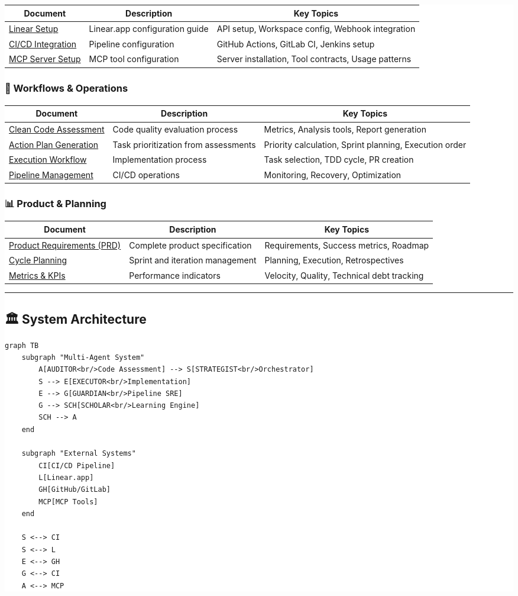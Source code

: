 | Document                                           | Description                    | Key Topics                                          |
| -------------------------------------------------- | ------------------------------ | --------------------------------------------------- |
| [Linear Setup](./integrations/linear-setup.md)     | Linear.app configuration guide | API setup, Workspace config, Webhook integration    |
| [CI/CD Integration](./integrations/ci-cd-setup.md) | Pipeline configuration         | GitHub Actions, GitLab CI, Jenkins setup            |
| [MCP Server Setup](./integrations/mcp-servers.md)  | MCP tool configuration         | Server installation, Tool contracts, Usage patterns |

### 🔄 Workflows & Operations

| Document                                                        | Description                          | Key Topics                                             |
| --------------------------------------------------------------- | ------------------------------------ | ------------------------------------------------------ |
| [Clean Code Assessment](./workflows/clean-code-assessment.md)   | Code quality evaluation process      | Metrics, Analysis tools, Report generation             |
| [Action Plan Generation](./workflows/action-plan-generation.md) | Task prioritization from assessments | Priority calculation, Sprint planning, Execution order |
| [Execution Workflow](./workflows/execution-workflow.md)         | Implementation process               | Task selection, TDD cycle, PR creation                 |
| [Pipeline Management](./operations/pipeline-management.md)      | CI/CD operations                     | Monitoring, Recovery, Optimization                     |

### 📊 Product & Planning

| Document                                       | Description                     | Key Topics                                 |
| ---------------------------------------------- | ------------------------------- | ------------------------------------------ |
| [Product Requirements (PRD)](./product/prd.md) | Complete product specification  | Requirements, Success metrics, Roadmap     |
| [Cycle Planning](./planning/cycle-planning.md) | Sprint and iteration management | Planning, Execution, Retrospectives        |
| [Metrics & KPIs](./planning/metrics-kpis.md)   | Performance indicators          | Velocity, Quality, Technical debt tracking |

---

## 🏛️ System Architecture

```mermaid
graph TB
    subgraph "Multi-Agent System"
        A[AUDITOR<br/>Code Assessment] --> S[STRATEGIST<br/>Orchestrator]
        S --> E[EXECUTOR<br/>Implementation]
        E --> G[GUARDIAN<br/>Pipeline SRE]
        G --> SCH[SCHOLAR<br/>Learning Engine]
        SCH --> A
    end

    subgraph "External Systems"
        CI[CI/CD Pipeline]
        L[Linear.app]
        GH[GitHub/GitLab]
        MCP[MCP Tools]
    end

    S <--> CI
    S <--> L
    E <--> GH
    G <--> CI
    A <--> MCP
```
